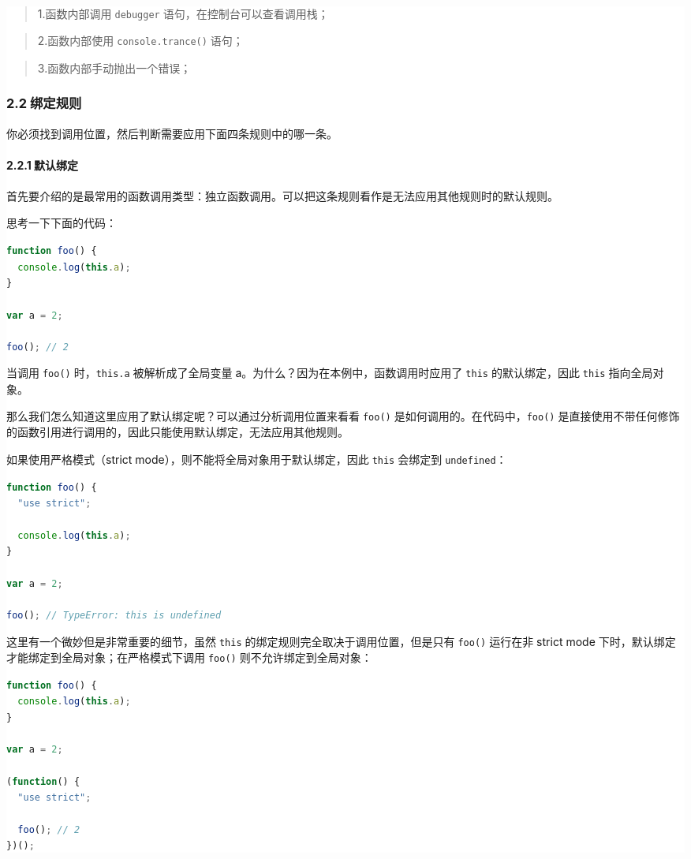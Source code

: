 > 1.函数内部调用 `debugger` 语句，在控制台可以查看调用栈；

> 2.函数内部使用 `console.trance()` 语句；

> 3.函数内部手动抛出一个错误；

### 2.2 绑定规则

你必须找到调用位置，然后判断需要应用下面四条规则中的哪一条。

#### 2.2.1 默认绑定

首先要介绍的是最常用的函数调用类型：独立函数调用。可以把这条规则看作是无法应用其他规则时的默认规则。

思考一下下面的代码：

```js
function foo() {
  console.log(this.a);
}

var a = 2;

foo(); // 2
```

当调用 `foo()` 时，`this.a` 被解析成了全局变量 a。为什么？因为在本例中，函数调用时应用了 `this` 的默认绑定，因此 `this` 指向全局对象。

那么我们怎么知道这里应用了默认绑定呢？可以通过分析调用位置来看看 `foo()` 是如何调用的。在代码中，`foo()` 是直接使用不带任何修饰的函数引用进行调用的，因此只能使用默认绑定，无法应用其他规则。

如果使用严格模式（strict mode），则不能将全局对象用于默认绑定，因此 `this` 会绑定到 `undefined`：

```js
function foo() {
  "use strict";

  console.log(this.a);
}

var a = 2;

foo(); // TypeError: this is undefined
```

这里有一个微妙但是非常重要的细节，虽然 `this` 的绑定规则完全取决于调用位置，但是只有 `foo()` 运行在非 strict mode 下时，默认绑定才能绑定到全局对象；在严格模式下调用 `foo()` 则不允许绑定到全局对象：

```js
function foo() {
  console.log(this.a);
}

var a = 2;

(function() {
  "use strict";

  foo(); // 2
})();
```

